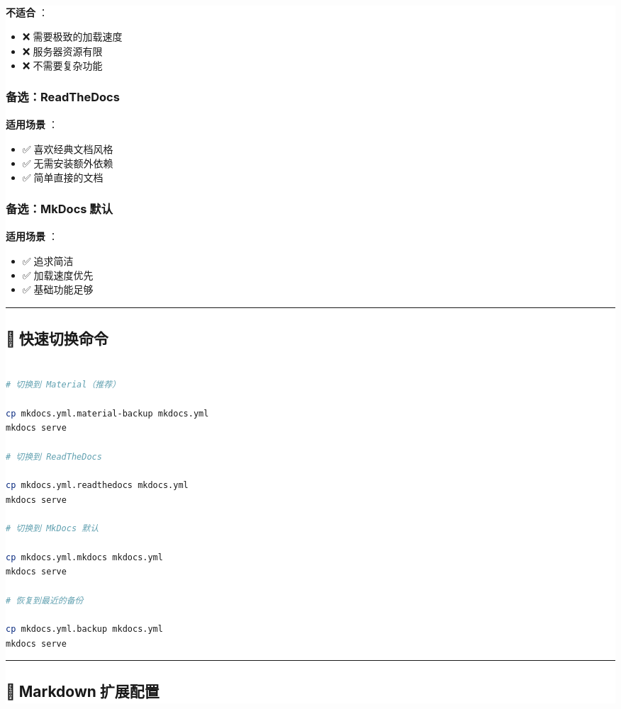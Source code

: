 **不适合** ：

- ❌ 需要极致的加载速度
- ❌ 服务器资源有限
- ❌ 不需要复杂功能

### 备选：ReadTheDocs

**适用场景** ：

- ✅ 喜欢经典文档风格
- ✅ 无需安装额外依赖
- ✅ 简单直接的文档

### 备选：MkDocs 默认

**适用场景** ：

- ✅ 追求简洁
- ✅ 加载速度优先
- ✅ 基础功能足够

______________________________________________________________________

## 🔄 快速切换命令

```bash

# 切换到 Material（推荐）

cp mkdocs.yml.material-backup mkdocs.yml
mkdocs serve

# 切换到 ReadTheDocs

cp mkdocs.yml.readthedocs mkdocs.yml
mkdocs serve

# 切换到 MkDocs 默认

cp mkdocs.yml.mkdocs mkdocs.yml
mkdocs serve

# 恢复到最近的备份

cp mkdocs.yml.backup mkdocs.yml
mkdocs serve
```

______________________________________________________________________

## 🧩 Markdown 扩展配置
